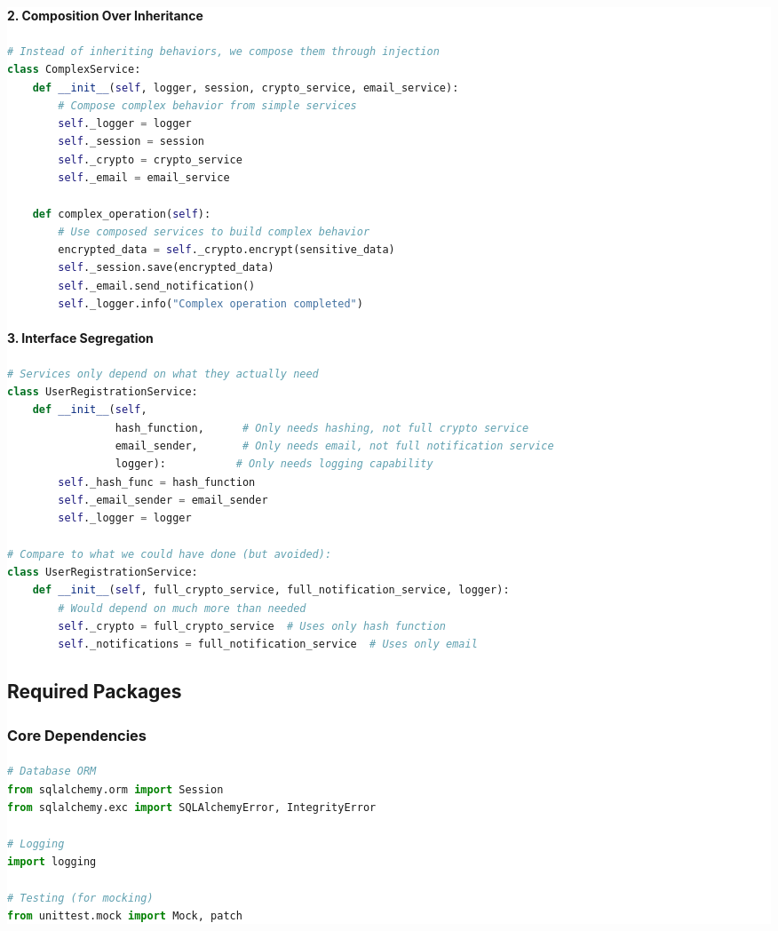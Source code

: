 #### 2. **Composition Over Inheritance**
```python
# Instead of inheriting behaviors, we compose them through injection
class ComplexService:
    def __init__(self, logger, session, crypto_service, email_service):
        # Compose complex behavior from simple services
        self._logger = logger
        self._session = session  
        self._crypto = crypto_service
        self._email = email_service
        
    def complex_operation(self):
        # Use composed services to build complex behavior
        encrypted_data = self._crypto.encrypt(sensitive_data)
        self._session.save(encrypted_data)
        self._email.send_notification()
        self._logger.info("Complex operation completed")
```

#### 3. **Interface Segregation**
```python
# Services only depend on what they actually need
class UserRegistrationService:
    def __init__(self, 
                 hash_function,      # Only needs hashing, not full crypto service
                 email_sender,       # Only needs email, not full notification service
                 logger):           # Only needs logging capability
        self._hash_func = hash_function
        self._email_sender = email_sender
        self._logger = logger
        
# Compare to what we could have done (but avoided):
class UserRegistrationService:
    def __init__(self, full_crypto_service, full_notification_service, logger):
        # Would depend on much more than needed
        self._crypto = full_crypto_service  # Uses only hash function
        self._notifications = full_notification_service  # Uses only email
```

## Required Packages

### Core Dependencies
```python
# Database ORM
from sqlalchemy.orm import Session
from sqlalchemy.exc import SQLAlchemyError, IntegrityError

# Logging
import logging

# Testing (for mocking)
from unittest.mock import Mock, patch
```
